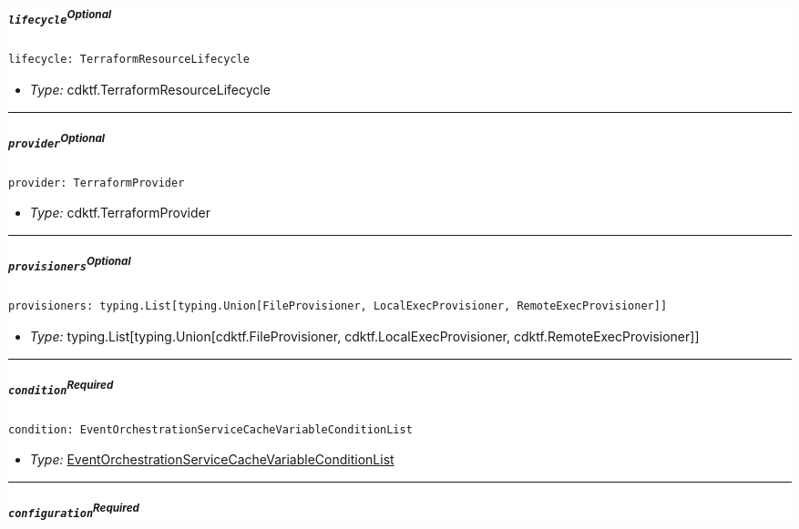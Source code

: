 ##### `lifecycle`<sup>Optional</sup> <a name="lifecycle" id="@cdktf/provider-pagerduty.eventOrchestrationServiceCacheVariable.EventOrchestrationServiceCacheVariable.property.lifecycle"></a>

```python
lifecycle: TerraformResourceLifecycle
```

- *Type:* cdktf.TerraformResourceLifecycle

---

##### `provider`<sup>Optional</sup> <a name="provider" id="@cdktf/provider-pagerduty.eventOrchestrationServiceCacheVariable.EventOrchestrationServiceCacheVariable.property.provider"></a>

```python
provider: TerraformProvider
```

- *Type:* cdktf.TerraformProvider

---

##### `provisioners`<sup>Optional</sup> <a name="provisioners" id="@cdktf/provider-pagerduty.eventOrchestrationServiceCacheVariable.EventOrchestrationServiceCacheVariable.property.provisioners"></a>

```python
provisioners: typing.List[typing.Union[FileProvisioner, LocalExecProvisioner, RemoteExecProvisioner]]
```

- *Type:* typing.List[typing.Union[cdktf.FileProvisioner, cdktf.LocalExecProvisioner, cdktf.RemoteExecProvisioner]]

---

##### `condition`<sup>Required</sup> <a name="condition" id="@cdktf/provider-pagerduty.eventOrchestrationServiceCacheVariable.EventOrchestrationServiceCacheVariable.property.condition"></a>

```python
condition: EventOrchestrationServiceCacheVariableConditionList
```

- *Type:* <a href="#@cdktf/provider-pagerduty.eventOrchestrationServiceCacheVariable.EventOrchestrationServiceCacheVariableConditionList">EventOrchestrationServiceCacheVariableConditionList</a>

---

##### `configuration`<sup>Required</sup> <a name="configuration" id="@cdktf/provider-pagerduty.eventOrchestrationServiceCacheVariable.EventOrchestrationServiceCacheVariable.property.configuration"></a>
